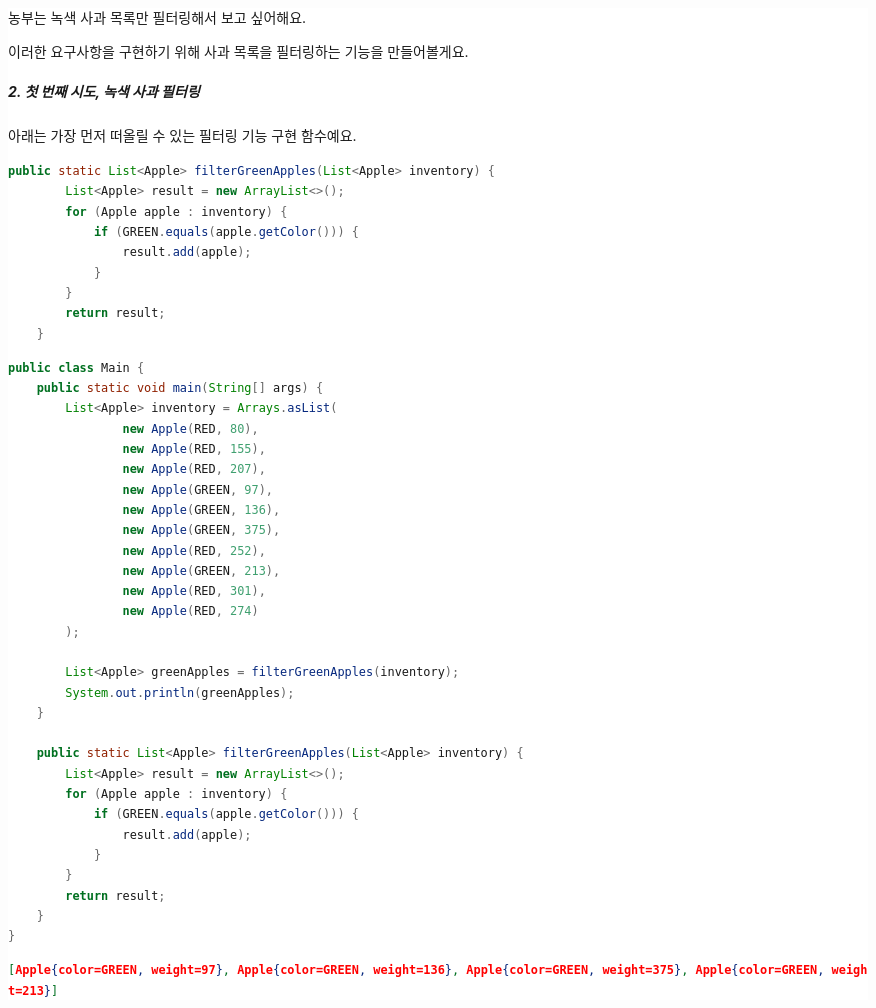 농부는 녹색 사과 목록만 필터링해서 보고 싶어해요.

이러한 요구사항을 구현하기 위해 사과 목록을 필터링하는 기능을 만들어볼게요.

##### 2. 첫 번째 시도, 녹색 사과 필터링

아래는 가장 먼저 떠올릴 수 있는 필터링 기능 구현 함수예요.

```java
public static List<Apple> filterGreenApples(List<Apple> inventory) {
        List<Apple> result = new ArrayList<>();
        for (Apple apple : inventory) {
            if (GREEN.equals(apple.getColor())) {
                result.add(apple);
            }
        }
        return result;
    }
```

```java
public class Main {
    public static void main(String[] args) {
        List<Apple> inventory = Arrays.asList(
                new Apple(RED, 80),
                new Apple(RED, 155),
                new Apple(RED, 207),
                new Apple(GREEN, 97),
                new Apple(GREEN, 136),
                new Apple(GREEN, 375),
                new Apple(RED, 252),
                new Apple(GREEN, 213),
                new Apple(RED, 301),
                new Apple(RED, 274)
        );

        List<Apple> greenApples = filterGreenApples(inventory);
        System.out.println(greenApples);
    }

    public static List<Apple> filterGreenApples(List<Apple> inventory) {
        List<Apple> result = new ArrayList<>();
        for (Apple apple : inventory) {
            if (GREEN.equals(apple.getColor())) {
                result.add(apple);
            }
        }
        return result;
    }
}
```

```json
[Apple{color=GREEN, weight=97}, Apple{color=GREEN, weight=136}, Apple{color=GREEN, weight=375}, Apple{color=GREEN, weight=213}]
```
